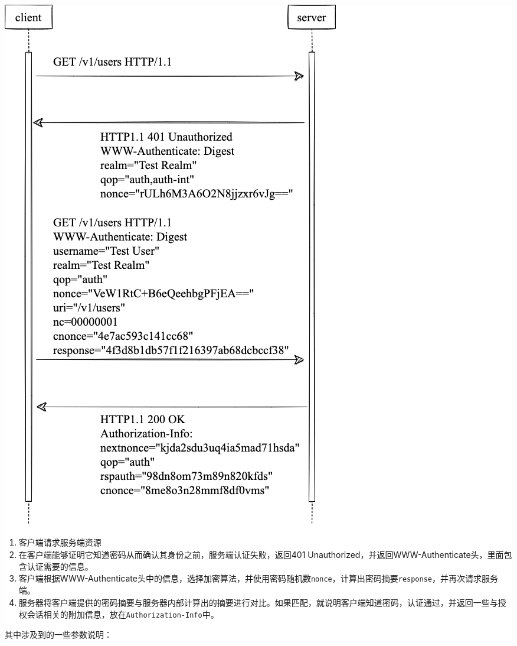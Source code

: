 ![digest](./images/digest.png)

1. 客户端请求服务端资源
2. 在客户端能够证明它知道密码从而确认其身份之前，服务端认证失败，返回401 Unauthorized，并返回WWW-Authenticate头，里面包含认证需要的信息。
3. 客户端根据WWW-Authenticate头中的信息，选择加密算法，并使用密码随机数`nonce`，计算出密码摘要`response`，并再次请求服务端。
4. 服务器将客户端提供的密码摘要与服务器内部计算出的摘要进行对比。如果匹配，就说明客户端知道密码，认证通过，并返回一些与授权会话相关的附加信息，放在`Authorization-Info`中。

其中涉及到的一些参数说明：
